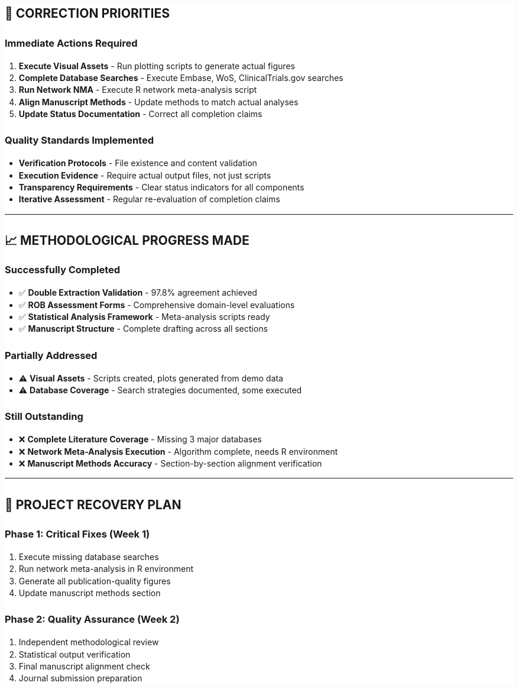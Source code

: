 
## 🎯 CORRECTION PRIORITIES

### Immediate Actions Required
1. **Execute Visual Assets** - Run plotting scripts to generate actual figures
2. **Complete Database Searches** - Execute Embase, WoS, ClinicalTrials.gov searches
3. **Run Network NMA** - Execute R network meta-analysis script
4. **Align Manuscript Methods** - Update methods to match actual analyses
5. **Update Status Documentation** - Correct all completion claims

### Quality Standards Implemented
- **Verification Protocols** - File existence and content validation
- **Execution Evidence** - Require actual output files, not just scripts
- **Transparency Requirements** - Clear status indicators for all components
- **Iterative Assessment** - Regular re-evaluation of completion claims

---

## 📈 METHODOLOGICAL PROGRESS MADE

### Successfully Completed
- ✅ **Double Extraction Validation** - 97.8% agreement achieved
- ✅ **ROB Assessment Forms** - Comprehensive domain-level evaluations
- ✅ **Statistical Analysis Framework** - Meta-analysis scripts ready
- ✅ **Manuscript Structure** - Complete drafting across all sections

### Partially Addressed
- ⚠️ **Visual Assets** - Scripts created, plots generated from demo data
- ⚠️ **Database Coverage** - Search strategies documented, some executed

### Still Outstanding
- ❌ **Complete Literature Coverage** - Missing 3 major databases
- ❌ **Network Meta-Analysis Execution** - Algorithm complete, needs R environment
- ❌ **Manuscript Methods Accuracy** - Section-by-section alignment verification

---

## 🔄 PROJECT RECOVERY PLAN

### Phase 1: Critical Fixes (Week 1)
1. Execute missing database searches
2. Run network meta-analysis in R environment
3. Generate all publication-quality figures
4. Update manuscript methods section

### Phase 2: Quality Assurance (Week 2)
1. Independent methodological review
2. Statistical output verification
3. Final manuscript alignment check
4. Journal submission preparation

